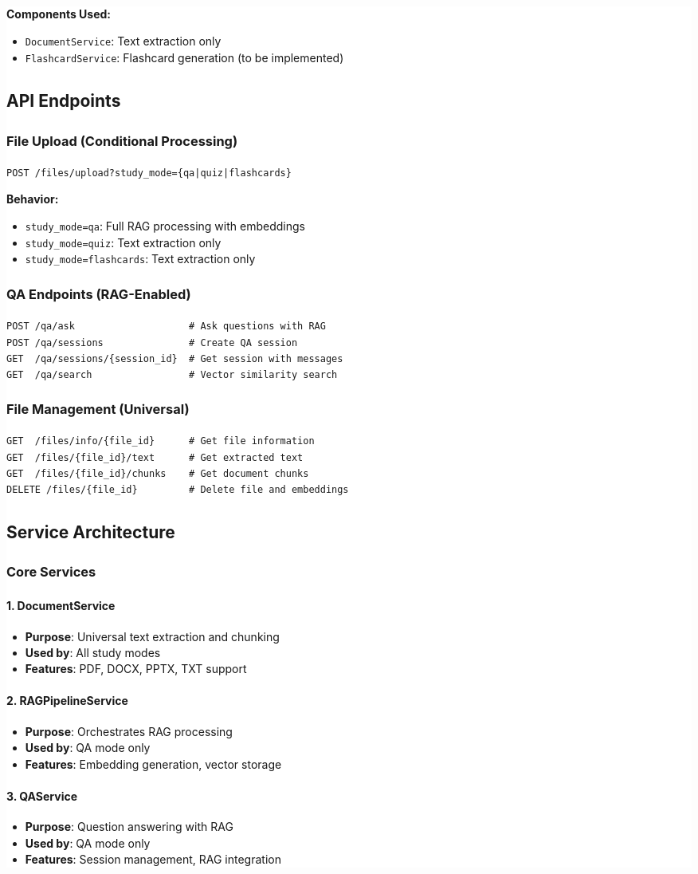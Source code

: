 **Components Used:**
- `DocumentService`: Text extraction only
- `FlashcardService`: Flashcard generation (to be implemented)

## API Endpoints

### File Upload (Conditional Processing)
```http
POST /files/upload?study_mode={qa|quiz|flashcards}
```

**Behavior:**
- `study_mode=qa`: Full RAG processing with embeddings
- `study_mode=quiz`: Text extraction only
- `study_mode=flashcards`: Text extraction only

### QA Endpoints (RAG-Enabled)
```http
POST /qa/ask                    # Ask questions with RAG
POST /qa/sessions               # Create QA session
GET  /qa/sessions/{session_id}  # Get session with messages
GET  /qa/search                 # Vector similarity search
```

### File Management (Universal)
```http
GET  /files/info/{file_id}      # Get file information
GET  /files/{file_id}/text      # Get extracted text
GET  /files/{file_id}/chunks    # Get document chunks
DELETE /files/{file_id}         # Delete file and embeddings
```

## Service Architecture

### Core Services

#### 1. DocumentService
- **Purpose**: Universal text extraction and chunking
- **Used by**: All study modes
- **Features**: PDF, DOCX, PPTX, TXT support

#### 2. RAGPipelineService
- **Purpose**: Orchestrates RAG processing
- **Used by**: QA mode only
- **Features**: Embedding generation, vector storage

#### 3. QAService
- **Purpose**: Question answering with RAG
- **Used by**: QA mode only
- **Features**: Session management, RAG integration
